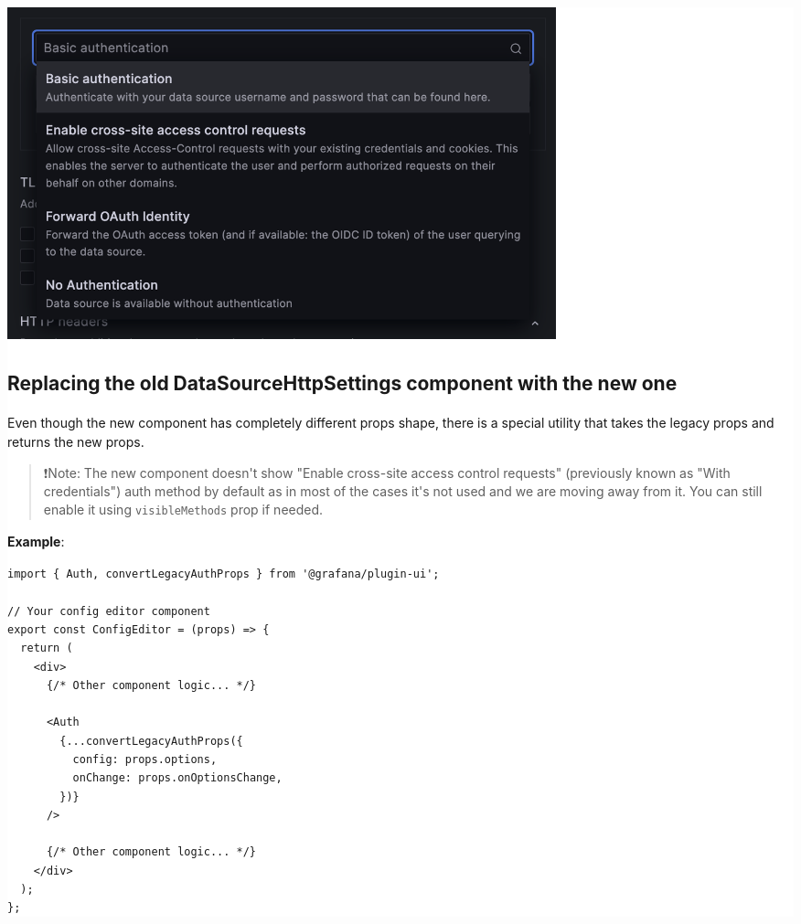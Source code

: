 <img src="./docs-img/screenshot-auth-select.png" width="600">

## Replacing the old DataSourceHttpSettings component with the new one

Even though the new component has completely different props shape, there is a special utility that takes the legacy props and returns the new props.

> ❗️Note: The new component doesn't show "Enable cross-site access control requests" (previously known as "With credentials") auth method by default as in most of the cases it's not used and we are moving away from it. You can still enable it using `visibleMethods` prop if needed.

**Example**:

```tsx
import { Auth, convertLegacyAuthProps } from '@grafana/plugin-ui';

// Your config editor component
export const ConfigEditor = (props) => {
  return (
    <div>
      {/* Other component logic... */}

      <Auth
        {...convertLegacyAuthProps({
          config: props.options,
          onChange: props.onOptionsChange,
        })}
      />

      {/* Other component logic... */}
    </div>
  );
};
```
